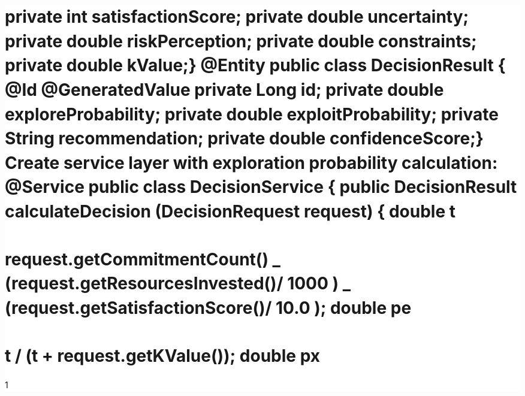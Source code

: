 private
int
satisfactionScore;
private
double
uncertainty;
private
double
riskPerception;
private
double
constraints;
private
double
kValue;}
@Entity
public
class
DecisionResult
{
@Id
@GeneratedValue
private
Long id;
private
double
exploreProbability;
private
double
exploitProbability;
private
String recommendation;
private
double
confidenceScore;}
Create service layer with exploration probability calculation:
@Service
public
class
DecisionService
{
public
DecisionResult
calculateDecision
(DecisionRequest request)
{
double
t
=
request.getCommitmentCount() _ (request.getResourcesInvested()/
1000
) _ (request.getSatisfactionScore()/
10.0
);
double
pe
=
t / (t + request.getKValue());
double
px
=
1
